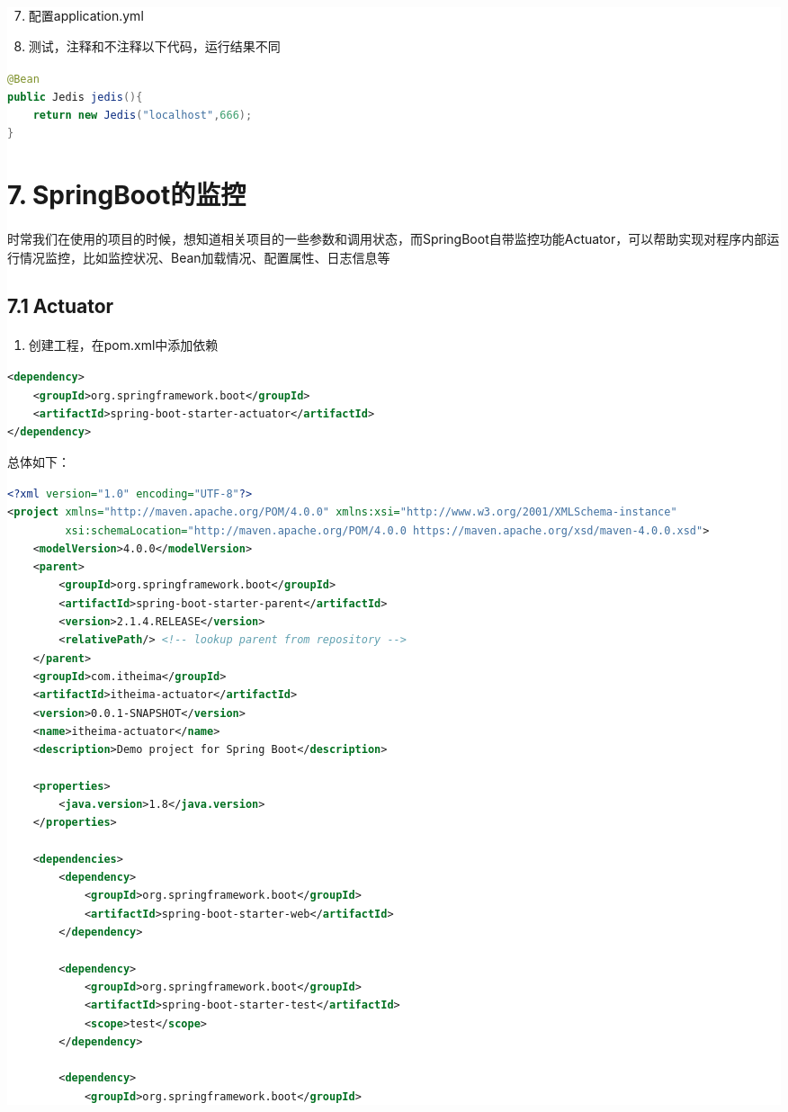7. 配置application.yml

8. 测试，注释和不注释以下代码，运行结果不同

```java
@Bean
public Jedis jedis(){
    return new Jedis("localhost",666);
}
```

# 7. SpringBoot的监控

时常我们在使用的项目的时候，想知道相关项目的一些参数和调用状态，而SpringBoot自带监控功能Actuator，可以帮助实现对程序内部运行情况监控，比如监控状况、Bean加载情况、配置属性、日志信息等

## 7.1 Actuator

1. 创建工程，在pom.xml中添加依赖

```xml
<dependency>
    <groupId>org.springframework.boot</groupId>
    <artifactId>spring-boot-starter-actuator</artifactId>
</dependency>
```

总体如下：

```xml
<?xml version="1.0" encoding="UTF-8"?>
<project xmlns="http://maven.apache.org/POM/4.0.0" xmlns:xsi="http://www.w3.org/2001/XMLSchema-instance"
         xsi:schemaLocation="http://maven.apache.org/POM/4.0.0 https://maven.apache.org/xsd/maven-4.0.0.xsd">
    <modelVersion>4.0.0</modelVersion>
    <parent>
        <groupId>org.springframework.boot</groupId>
        <artifactId>spring-boot-starter-parent</artifactId>
        <version>2.1.4.RELEASE</version>
        <relativePath/> <!-- lookup parent from repository -->
    </parent>
    <groupId>com.itheima</groupId>
    <artifactId>itheima-actuator</artifactId>
    <version>0.0.1-SNAPSHOT</version>
    <name>itheima-actuator</name>
    <description>Demo project for Spring Boot</description>

    <properties>
        <java.version>1.8</java.version>
    </properties>

    <dependencies>
        <dependency>
            <groupId>org.springframework.boot</groupId>
            <artifactId>spring-boot-starter-web</artifactId>
        </dependency>

        <dependency>
            <groupId>org.springframework.boot</groupId>
            <artifactId>spring-boot-starter-test</artifactId>
            <scope>test</scope>
        </dependency>

        <dependency>
            <groupId>org.springframework.boot</groupId>
```